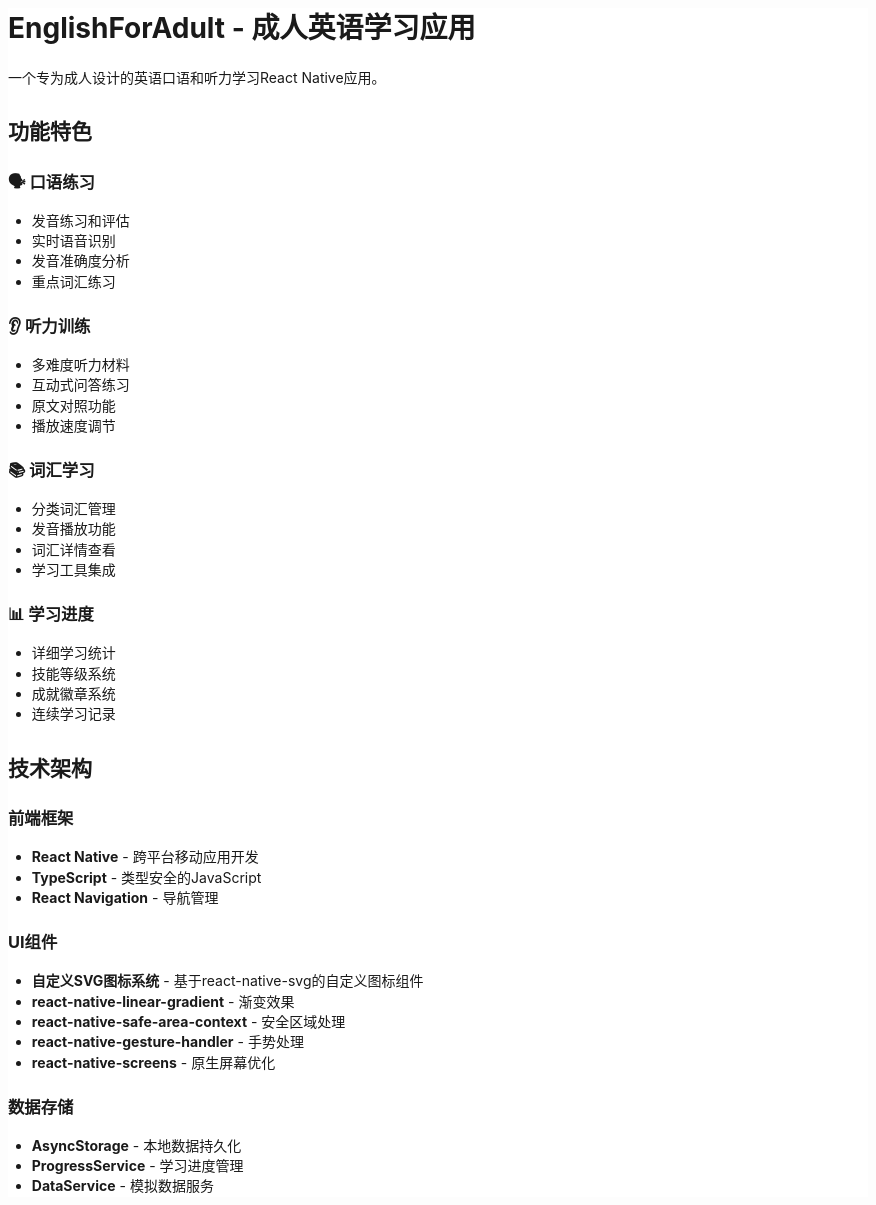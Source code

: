 # EnglishForAdult - 成人英语学习应用

一个专为成人设计的英语口语和听力学习React Native应用。

## 功能特色

### 🗣️ 口语练习
- 发音练习和评估
- 实时语音识别
- 发音准确度分析
- 重点词汇练习

### 👂 听力训练
- 多难度听力材料
- 互动式问答练习
- 原文对照功能
- 播放速度调节

### 📚 词汇学习
- 分类词汇管理
- 发音播放功能
- 词汇详情查看
- 学习工具集成

### 📊 学习进度
- 详细学习统计
- 技能等级系统
- 成就徽章系统
- 连续学习记录

## 技术架构

### 前端框架
- **React Native** - 跨平台移动应用开发
- **TypeScript** - 类型安全的JavaScript
- **React Navigation** - 导航管理

### UI组件
- **自定义SVG图标系统** - 基于react-native-svg的自定义图标组件
- **react-native-linear-gradient** - 渐变效果
- **react-native-safe-area-context** - 安全区域处理
- **react-native-gesture-handler** - 手势处理
- **react-native-screens** - 原生屏幕优化

### 数据存储
- **AsyncStorage** - 本地数据持久化
- **ProgressService** - 学习进度管理
- **DataService** - 模拟数据服务
